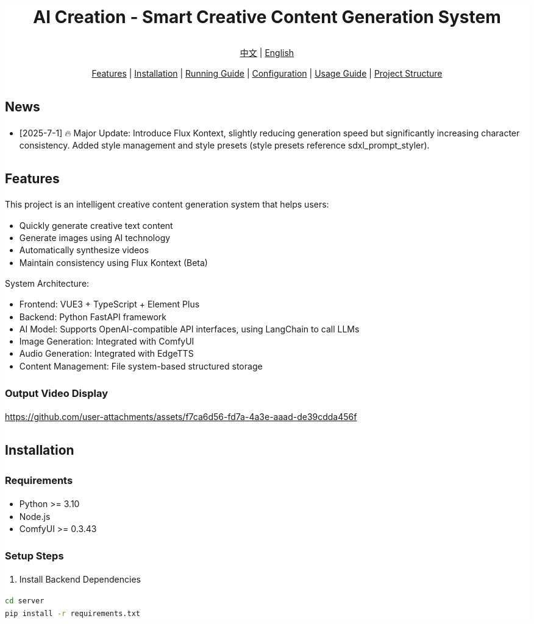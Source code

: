 # <p align="center">AI Creation - Smart Creative Content Generation System</p>

<div align="center">

[中文](README.md) | [English](README_EN.md)

[Features](#features) | [Installation](#installation) | [Running Guide](#running-guide) | [Configuration](#configuration) | [Usage Guide](#usage-guide) | [Project Structure](#project-structure)

</div>

## News
- [2025-7-1] 🔥 Major Update: Introduce Flux Kontext, slightly reducing generation speed but significantly increasing character consistency. Added style management and style presets (style presets reference sdxl_prompt_styler).

## Features

This project is an intelligent creative content generation system that helps users:
- Quickly generate creative text content
- Generate images using AI technology
- Automatically synthesize videos
- Maintain consistency using Flux Kontext (Beta)

System Architecture:
- Frontend: VUE3 + TypeScript + Element Plus
- Backend: Python FastAPI framework
- AI Model: Supports OpenAI-compatible API interfaces, using LangChain to call LLMs
- Image Generation: Integrated with ComfyUI
- Audio Generation: Integrated with EdgeTTS
- Content Management: File system-based structured storage

### Output Video Display

https://github.com/user-attachments/assets/f7ca6d56-fd7a-4a3e-aaad-de39cdda456f


## Installation

### Requirements
- Python >= 3.10
- Node.js
- ComfyUI >= 0.3.43

### Setup Steps

1. Install Backend Dependencies
```bash
cd server
pip install -r requirements.txt
```
